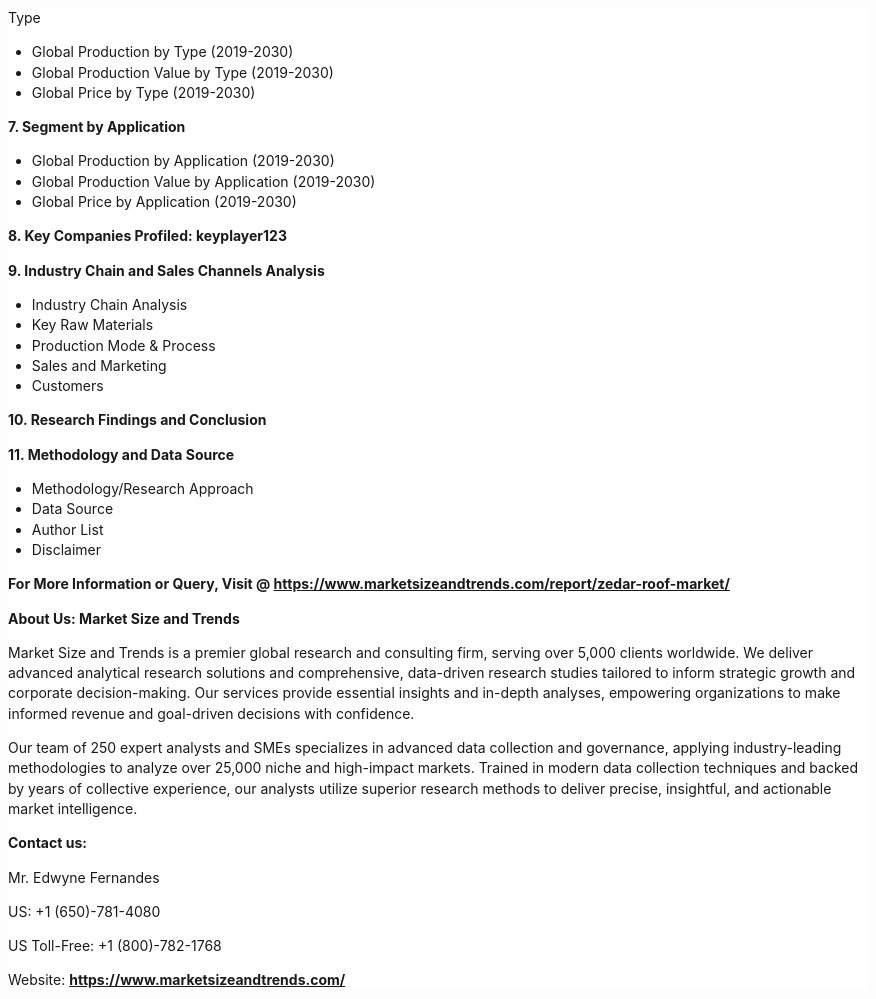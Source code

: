 Type</strong></p><ul><li>Global Production by Type (2019-2030)</li><li>Global Production Value by Type (2019-2030)</li><li>Global Price by Type (2019-2030)</li></ul><p><strong>7. Segment by Application</strong></p><ul><li>Global Production by Application (2019-2030)</li><li>Global Production Value by Application (2019-2030)</li><li>Global Price by Application (2019-2030)</li></ul><p><strong>8. Key Companies Profiled: keyplayer123</strong></p><p><strong>9. Industry Chain and Sales Channels Analysis</strong></p><ul><li>Industry Chain Analysis</li><li>Key Raw Materials</li><li>Production Mode &amp; Process</li><li>Sales and Marketing</li><li>Customers</li></ul><p><strong>10. Research Findings and Conclusion</strong></p><p><strong>11. Methodology and Data Source</strong></p><ul><li>Methodology/Research Approach</li><li>Data Source</li><li>Author List</li><li>Disclaimer</li></ul></p><p><strong>For More Information or Query, Visit @ <a href="https://www.marketsizeandtrends.com/report/zedar-roof-market/">https://www.marketsizeandtrends.com/report/zedar-roof-market/</a></strong></p><p><strong>About Us: Market Size and Trends</strong></p><p>Market Size and Trends is a premier global research and consulting firm, serving over 5,000 clients worldwide. We deliver advanced analytical research solutions and comprehensive, data-driven research studies tailored to inform strategic growth and corporate decision-making. Our services provide essential insights and in-depth analyses, empowering organizations to make informed revenue and goal-driven decisions with confidence.</p><p>Our team of 250 expert analysts and SMEs specializes in advanced data collection and governance, applying industry-leading methodologies to analyze over 25,000 niche and high-impact markets. Trained in modern data collection techniques and backed by years of collective experience, our analysts utilize superior research methods to deliver precise, insightful, and actionable market intelligence.</p><p><strong>Contact us:</strong></p><p>Mr. Edwyne Fernandes</p><p>US: +1 (650)-781-4080</p><p>US Toll-Free: +1 (800)-782-1768</p><p>Website: <strong><a href="https://www.marketsizeandtrends.com/">https://www.marketsizeandtrends.com/</a></strong></p>
